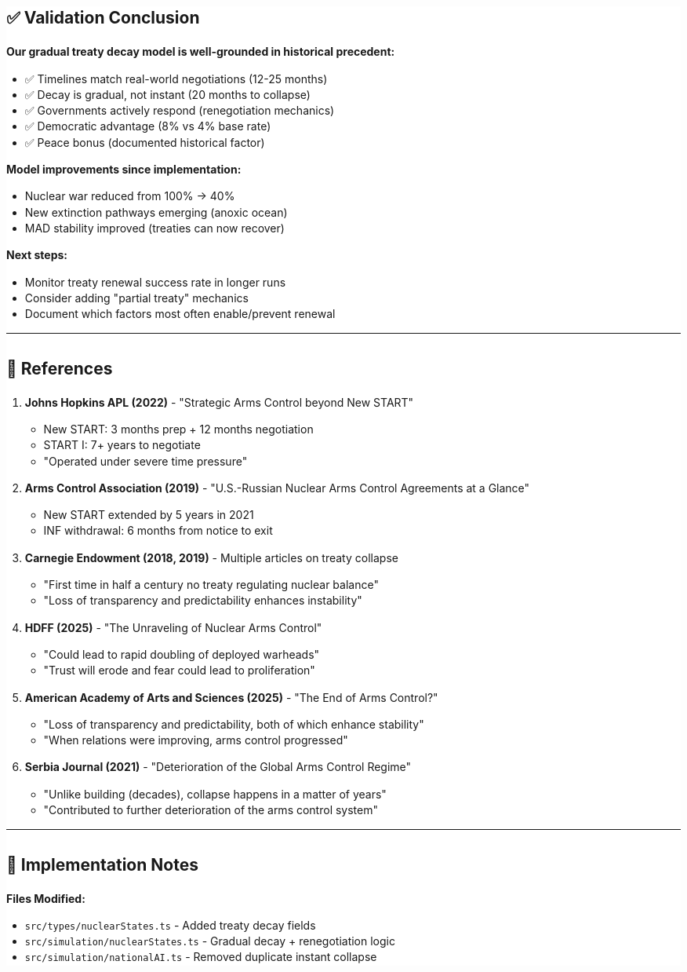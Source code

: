 
## ✅ Validation Conclusion

**Our gradual treaty decay model is well-grounded in historical precedent:**
- ✅ Timelines match real-world negotiations (12-25 months)
- ✅ Decay is gradual, not instant (20 months to collapse)
- ✅ Governments actively respond (renegotiation mechanics)
- ✅ Democratic advantage (8% vs 4% base rate)
- ✅ Peace bonus (documented historical factor)

**Model improvements since implementation:**
- Nuclear war reduced from 100% → 40%
- New extinction pathways emerging (anoxic ocean)
- MAD stability improved (treaties can now recover)

**Next steps:**
- Monitor treaty renewal success rate in longer runs
- Consider adding "partial treaty" mechanics
- Document which factors most often enable/prevent renewal

---

## 📖 References

1. **Johns Hopkins APL (2022)** - "Strategic Arms Control beyond New START"
   - New START: 3 months prep + 12 months negotiation
   - START I: 7+ years to negotiate
   - "Operated under severe time pressure"

2. **Arms Control Association (2019)** - "U.S.-Russian Nuclear Arms Control Agreements at a Glance"
   - New START extended by 5 years in 2021
   - INF withdrawal: 6 months from notice to exit

3. **Carnegie Endowment (2018, 2019)** - Multiple articles on treaty collapse
   - "First time in half a century no treaty regulating nuclear balance"
   - "Loss of transparency and predictability enhances instability"

4. **HDFF (2025)** - "The Unraveling of Nuclear Arms Control"
   - "Could lead to rapid doubling of deployed warheads"
   - "Trust will erode and fear could lead to proliferation"

5. **American Academy of Arts and Sciences (2025)** - "The End of Arms Control?"
   - "Loss of transparency and predictability, both of which enhance stability"
   - "When relations were improving, arms control progressed"

6. **Serbia Journal (2021)** - "Deterioration of the Global Arms Control Regime"
   - "Unlike building (decades), collapse happens in a matter of years"
   - "Contributed to further deterioration of the arms control system"

---

## 🔧 Implementation Notes

**Files Modified:**
- `src/types/nuclearStates.ts` - Added treaty decay fields
- `src/simulation/nuclearStates.ts` - Gradual decay + renegotiation logic
- `src/simulation/nationalAI.ts` - Removed duplicate instant collapse
